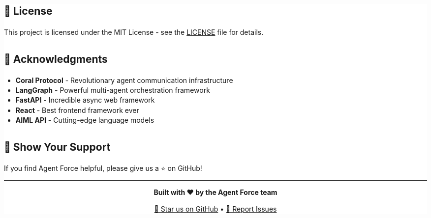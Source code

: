 ## 📄 License

This project is licensed under the MIT License - see the [LICENSE](LICENSE) file for details.

## 🙏 Acknowledgments

- **Coral Protocol** - Revolutionary agent communication infrastructure
- **LangGraph** - Powerful multi-agent orchestration framework
- **FastAPI** - Incredible async web framework
- **React** - Best frontend framework ever
- **AIML API** - Cutting-edge language models


## 🎉 Show Your Support

If you find Agent Force helpful, please give us a ⭐ on GitHub!

---

<div align="center">

**Built with ❤️ by the Agent Force team**

[🌟 Star us on GitHub](https://github.com/HassanMehmood413/AgentMarketing) • [🐛 Report Issues](https://github.com/HassanMehmood413/AgentMarketing/issues)

</div>
